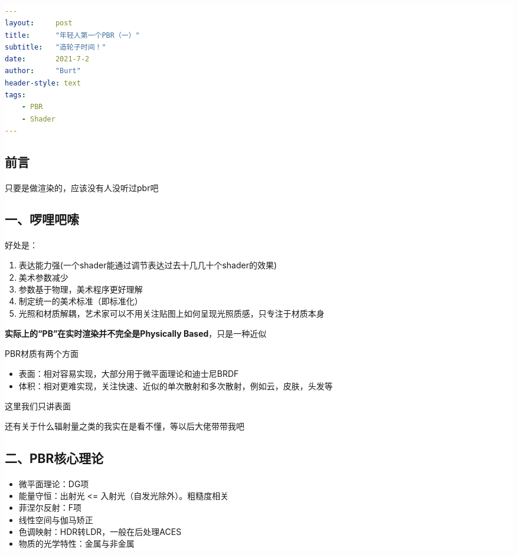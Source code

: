 ```yaml
---
layout:     post
title:      "年轻人第一个PBR（一）"
subtitle:   "造轮子时间！"
date:       2021-7-2
author:     "Burt"
header-style: text 
tags:
    - PBR
    - Shader
---
```




## 前言

只要是做渲染的，应该没有人没听过pbr吧



## 一、啰哩吧嗦

好处是：

1. 表达能力强(一个shader能通过调节表达过去十几几十个shader的效果)
2. 美术参数减少
3. 参数基于物理，美术程序更好理解
4. 制定统一的美术标准（即标准化）
5. 光照和材质解耦，艺术家可以不用关注贴图上如何呈现光照质感，只专注于材质本身



**实际上的“PB”在实时渲染并不完全是Physically Based**，只是一种近似



PBR材质有两个方面

- 表面：相对容易实现，大部分用于微平面理论和迪士尼BRDF
- 体积：相对更难实现，关注快速、近似的单次散射和多次散射，例如云，皮肤，头发等



这里我们只讲表面



还有关于什么辐射量之类的我实在是看不懂，等以后大佬带带我吧



## 二、PBR核心理论

- 微平面理论：DG项
- 能量守恒：出射光 <= 入射光（自发光除外）。粗糙度相关
- 菲涅尔反射：F项
- 线性空间与伽马矫正
- 色调映射：HDR转LDR，一般在后处理ACES
- 物质的光学特性：金属与非金属
